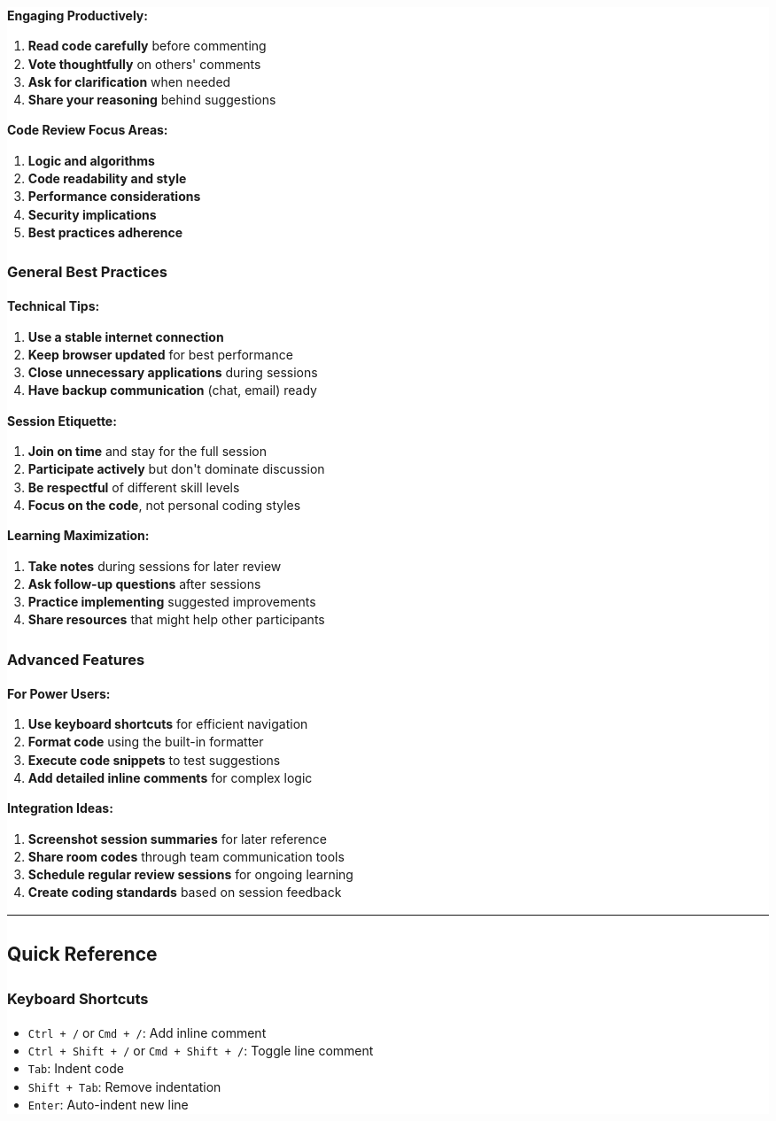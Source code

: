**Engaging Productively:**
1. **Read code carefully** before commenting
2. **Vote thoughtfully** on others' comments
3. **Ask for clarification** when needed
4. **Share your reasoning** behind suggestions

**Code Review Focus Areas:**
1. **Logic and algorithms**
2. **Code readability and style**
3. **Performance considerations**
4. **Security implications**
5. **Best practices adherence**

### General Best Practices

**Technical Tips:**
1. **Use a stable internet connection**
2. **Keep browser updated** for best performance
3. **Close unnecessary applications** during sessions
4. **Have backup communication** (chat, email) ready

**Session Etiquette:**
1. **Join on time** and stay for the full session
2. **Participate actively** but don't dominate discussion
3. **Be respectful** of different skill levels
4. **Focus on the code**, not personal coding styles

**Learning Maximization:**
1. **Take notes** during sessions for later review
2. **Ask follow-up questions** after sessions
3. **Practice implementing** suggested improvements
4. **Share resources** that might help other participants

### Advanced Features

**For Power Users:**
1. **Use keyboard shortcuts** for efficient navigation
2. **Format code** using the built-in formatter
3. **Execute code snippets** to test suggestions
4. **Add detailed inline comments** for complex logic

**Integration Ideas:**
1. **Screenshot session summaries** for later reference
2. **Share room codes** through team communication tools
3. **Schedule regular review sessions** for ongoing learning
4. **Create coding standards** based on session feedback

---

## Quick Reference

### Keyboard Shortcuts
- `Ctrl + /` or `Cmd + /`: Add inline comment
- `Ctrl + Shift + /` or `Cmd + Shift + /`: Toggle line comment
- `Tab`: Indent code
- `Shift + Tab`: Remove indentation
- `Enter`: Auto-indent new line
